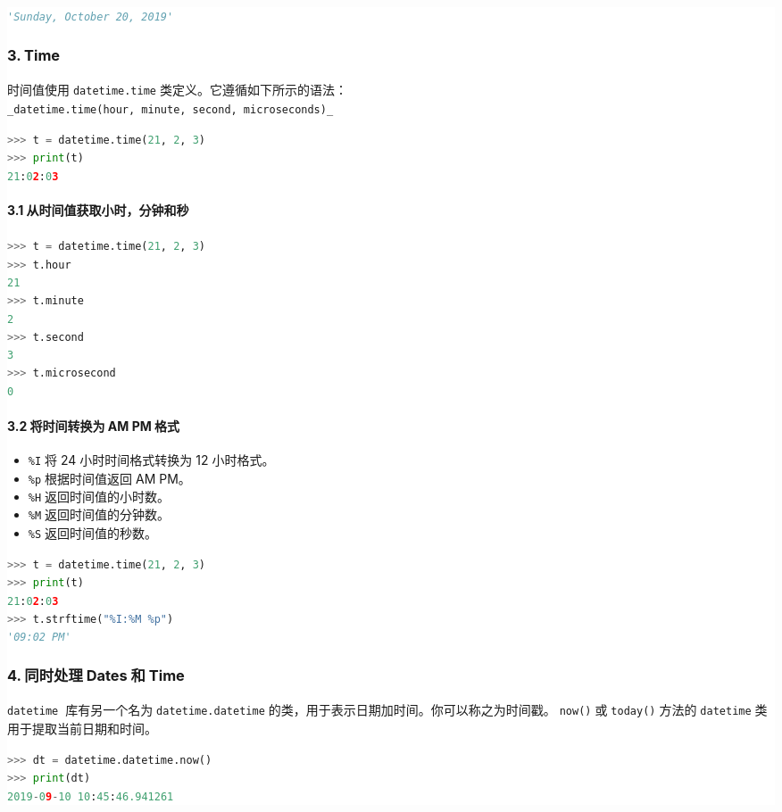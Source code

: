 ```python
'Sunday, October 20, 2019'
```



### 3. Time

时间值使用 `datetime.time` 类定义。它遵循如下所示的语法：<br />`_datetime.time(hour, minute, second, microseconds)_` 

```python
>>> t = datetime.time(21, 2, 3)
>>> print(t)
21:02:03
```



#### 3.1 从时间值获取小时，分钟和秒

```python
>>> t = datetime.time(21, 2, 3)
>>> t.hour
21
>>> t.minute
2
>>> t.second
3
>>> t.microsecond
0
```



#### 3.2 将时间转换为 AM PM 格式

- `%I` 将 24 小时时间格式转换为 12 小时格式。
- `%p` 根据时间值返回 AM PM。
- `%H` 返回时间值的小时数。
- `%M` 返回时间值的分钟数。
- `%S` 返回时间值的秒数。

```python
>>> t = datetime.time(21, 2, 3)
>>> print(t)
21:02:03
>>> t.strftime("%I:%M %p")
'09:02 PM'
```



### 4. 同时处理 Dates 和 Time

`datetime`  库有另一个名为 `datetime.datetime` 的类，用于表示日期加时间。你可以称之为时间戳。 `now()` 或 `today()` 方法的 `datetime` 类用于提取当前日期和时间。

```python
>>> dt = datetime.datetime.now()
>>> print(dt)
2019-09-10 10:45:46.941261
```
